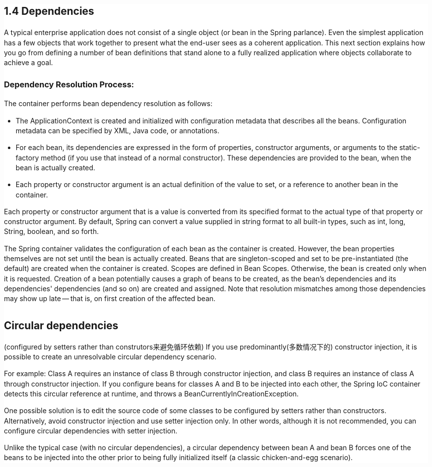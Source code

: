 ## 1.4 Dependencies

A typical enterprise application does not consist of a single object (or bean in the Spring parlance). Even the simplest application has a few objects that work together to present what the end-user sees as a coherent application. This next section explains how you go from defining a number of bean definitions that stand alone to a fully realized application where objects collaborate to achieve a goal.

### Dependency Resolution Process:

The container performs bean dependency resolution as follows:

- The ApplicationContext is created and initialized with configuration metadata that describes all the beans. Configuration metadata can be specified by XML, Java code, or annotations.

- For each bean, its dependencies are expressed in the form of properties, constructor arguments, or arguments to the static-factory method (if you use that instead of a normal constructor). These dependencies are provided to the bean, when the bean is actually created.

- Each property or constructor argument is an actual definition of the value to set, or a reference to another bean in the container.

Each property or constructor argument that is a value is converted from its specified format to the actual type of that property or constructor argument. By default, Spring can convert a value supplied in string format to all built-in types, such as int, long, String, boolean, and so forth.

The Spring container validates the configuration of each bean as the container is created. However, the bean properties themselves are not set until the bean is actually created. Beans that are singleton-scoped and set to be pre-instantiated (the default) are created when the container is created. Scopes are defined in Bean Scopes. Otherwise, the bean is created only when it is requested. Creation of a bean potentially causes a graph of beans to be created, as the bean’s dependencies and its dependencies' dependencies (and so on) are created and assigned. Note that resolution mismatches among those dependencies may show up late — that is, on first creation of the affected bean.

## Circular dependencies  

(configured by setters rather than construtors来避免循环依赖)
If you use predominantly(多数情况下的) constructor injection, it is possible to create an unresolvable circular dependency scenario.

For example: Class A requires an instance of class B through constructor injection, and class B requires an instance of class A through constructor injection. If you configure beans for classes A and B to be injected into each other, the Spring IoC container detects this circular reference at runtime, and throws a BeanCurrentlyInCreationException.

One possible solution is to edit the source code of some classes to be configured by setters rather than constructors. Alternatively, avoid constructor injection and use setter injection only. In other words, although it is not recommended, you can configure circular dependencies with setter injection.

Unlike the typical case (with no circular dependencies), a circular dependency between bean A and bean B forces one of the beans to be injected into the other prior to being fully initialized itself (a classic chicken-and-egg scenario).

